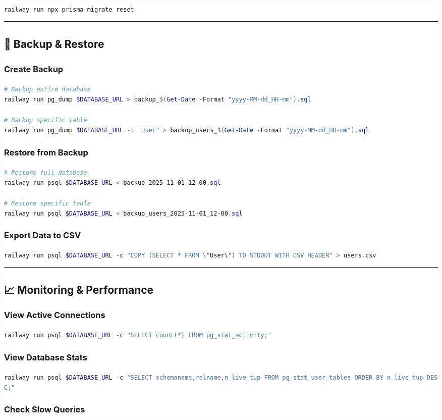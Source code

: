 ```powershell
railway run npx prisma migrate reset
```

---

## 💾 Backup & Restore

### Create Backup

```powershell
# Backup entire database
railway run pg_dump $DATABASE_URL > backup_$(Get-Date -Format "yyyy-MM-dd_HH-mm").sql

# Backup specific table
railway run pg_dump $DATABASE_URL -t "User" > backup_users_$(Get-Date -Format "yyyy-MM-dd_HH-mm").sql
```

### Restore from Backup

```powershell
# Restore full database
railway run psql $DATABASE_URL < backup_2025-11-01_12-00.sql

# Restore specific table
railway run psql $DATABASE_URL < backup_users_2025-11-01_12-00.sql
```

### Export Data to CSV

```powershell
railway run psql $DATABASE_URL -c "COPY (SELECT * FROM \"User\") TO STDOUT WITH CSV HEADER" > users.csv
```

---

## 📈 Monitoring & Performance

### View Active Connections

```powershell
railway run psql $DATABASE_URL -c "SELECT count(*) FROM pg_stat_activity;"
```

### View Database Stats

```powershell
railway run psql $DATABASE_URL -c "SELECT schemaname,relname,n_live_tup FROM pg_stat_user_tables ORDER BY n_live_tup DESC;"
```

### Check Slow Queries
